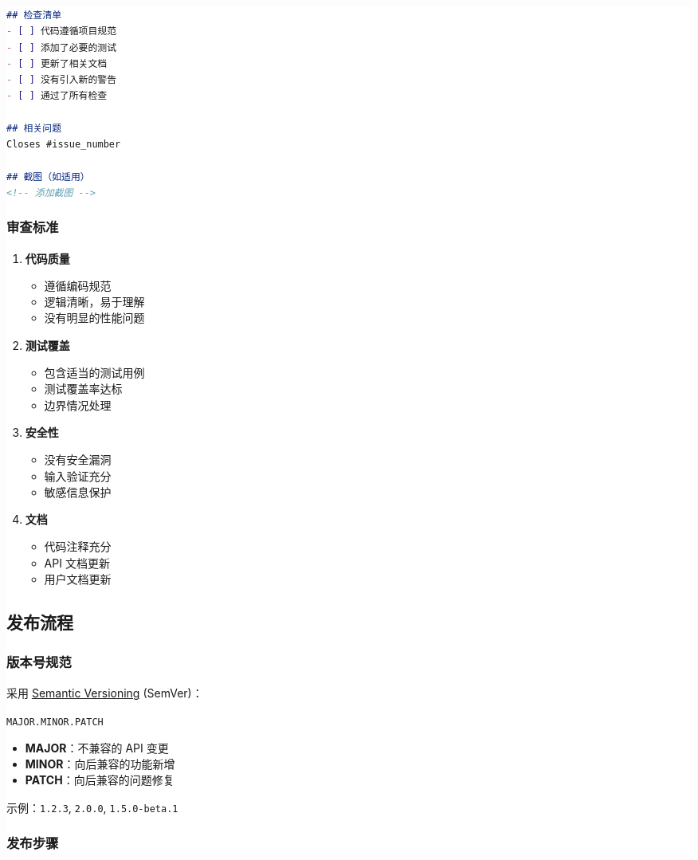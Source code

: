 ```markdown
## 检查清单
- [ ] 代码遵循项目规范
- [ ] 添加了必要的测试
- [ ] 更新了相关文档
- [ ] 没有引入新的警告
- [ ] 通过了所有检查

## 相关问题
Closes #issue_number

## 截图（如适用）
<!-- 添加截图 -->
```

### 审查标准

1. **代码质量**
   - 遵循编码规范
   - 逻辑清晰，易于理解
   - 没有明显的性能问题

2. **测试覆盖**
   - 包含适当的测试用例
   - 测试覆盖率达标
   - 边界情况处理

3. **安全性**
   - 没有安全漏洞
   - 输入验证充分
   - 敏感信息保护

4. **文档**
   - 代码注释充分
   - API 文档更新
   - 用户文档更新

## 发布流程

### 版本号规范

采用 [Semantic Versioning](https://semver.org/) (SemVer)：

```
MAJOR.MINOR.PATCH
```

- **MAJOR**：不兼容的 API 变更
- **MINOR**：向后兼容的功能新增
- **PATCH**：向后兼容的问题修复

示例：`1.2.3`, `2.0.0`, `1.5.0-beta.1`

### 发布步骤

